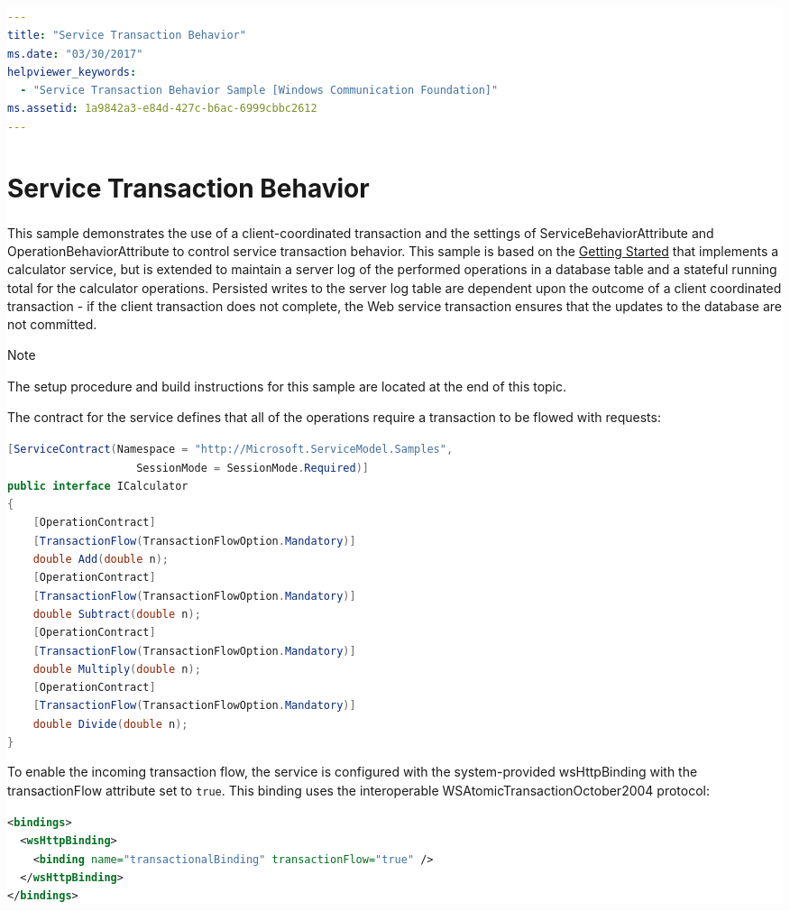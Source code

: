 ```yaml
---
title: "Service Transaction Behavior"
ms.date: "03/30/2017"
helpviewer_keywords: 
  - "Service Transaction Behavior Sample [Windows Communication Foundation]"
ms.assetid: 1a9842a3-e84d-427c-b6ac-6999cbbc2612
---
```

# Service Transaction Behavior
This sample demonstrates the use of a client-coordinated transaction and the settings of ServiceBehaviorAttribute and OperationBehaviorAttribute to control service transaction behavior. This sample is based on the [Getting Started](../../../../docs/framework/wcf/samples/getting-started-sample.md) that implements a calculator service, but is extended to maintain a server log of the performed operations in a database table and a stateful running total for the calculator operations. Persisted writes to the server log table are dependent upon the outcome of a client coordinated transaction - if the client transaction does not complete, the Web service transaction ensures that the updates to the database are not committed.  
  
> [!NOTE]
>  The setup procedure and build instructions for this sample are located at the end of this topic.  
  
 The contract for the service defines that all of the operations require a transaction to be flowed with requests:  
  
```csharp
[ServiceContract(Namespace = "http://Microsoft.ServiceModel.Samples",  
                    SessionMode = SessionMode.Required)]  
public interface ICalculator  
{  
    [OperationContract]  
    [TransactionFlow(TransactionFlowOption.Mandatory)]  
    double Add(double n);  
    [OperationContract]  
    [TransactionFlow(TransactionFlowOption.Mandatory)]  
    double Subtract(double n);  
    [OperationContract]  
    [TransactionFlow(TransactionFlowOption.Mandatory)]  
    double Multiply(double n);  
    [OperationContract]  
    [TransactionFlow(TransactionFlowOption.Mandatory)]  
    double Divide(double n);  
}  
```  
  
 To enable the incoming transaction flow, the service is configured with the system-provided wsHttpBinding with the transactionFlow attribute set to `true`. This binding uses the interoperable WSAtomicTransactionOctober2004 protocol:  
  
```xml  
<bindings>  
  <wsHttpBinding>  
    <binding name="transactionalBinding" transactionFlow="true" />  
  </wsHttpBinding>  
</bindings>  
```  
  